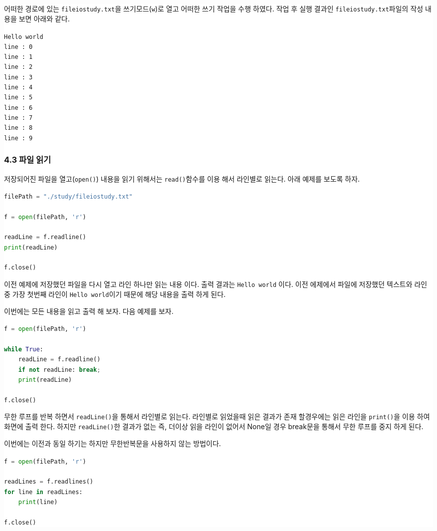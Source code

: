 어떠한 경로에 있는 `fileiostudy.txt`을 쓰기모드(`w`)로 열고 어떠한 쓰기 작업을 수행 하였다. 작업 후 실행 결과인 `fileiostudy.txt`파일의 작성 내용을 보면 아래와 같다. 

```
Hello world
line : 0 
line : 1 
line : 2 
line : 3 
line : 4 
line : 5 
line : 6 
line : 7 
line : 8 
line : 9 
```
 
### 4.3 파일 읽기 

저장되어진 파일을 열고(`open()`) 내용을 읽기 위해서는 `read()`함수를 이용 해서 라인별로 읽는다. 아래 예제를 보도록 하자. 

```py 
filePath = "./study/fileiostudy.txt"

f = open(filePath, 'r')

readLine = f.readline()
print(readLine)

f.close()
```

이전 예제에 저장했던 파일을 다시 열고 라인 하나만 읽는 내용 이다. 출력 결과는 `Hello world` 이다. 이전 에제에서 파일에 저장했던 텍스트와 라인중 가장 첫번째 라인이 `Hello world`이기 때문에 해당 내용을 출력 하게 된다. 

이번에는 모든 내용을 읽고 출력 해 보자. 다음 예제를 보자. 

```py 
f = open(filePath, 'r')

while True:
	readLine = f.readline()
	if not readLine: break;
	print(readLine)

f.close()
```

무한 루프를 반복 하면서 `readLine()`을 통해서 라인별로 읽는다. 라인별로 읽었을때 읽은 결과가 존재 할경우에는 읽은 라인을 `print()`을 이용 하여 화면에 출력 한다. 하지만 `readLine()`한 결과가 없는 즉, 더이상 읽을 라인이 없어서 None일 경우 break문을 통해서 무한 루프를 중지 하게 된다. 

이번에는 이전과 동일 하기는 하지만 무한반복문을 사용하지 않는 방법이다. 

```py 
f = open(filePath, 'r')

readLines = f.readlines()
for line in readLines:
	print(line)

f.close()
```

